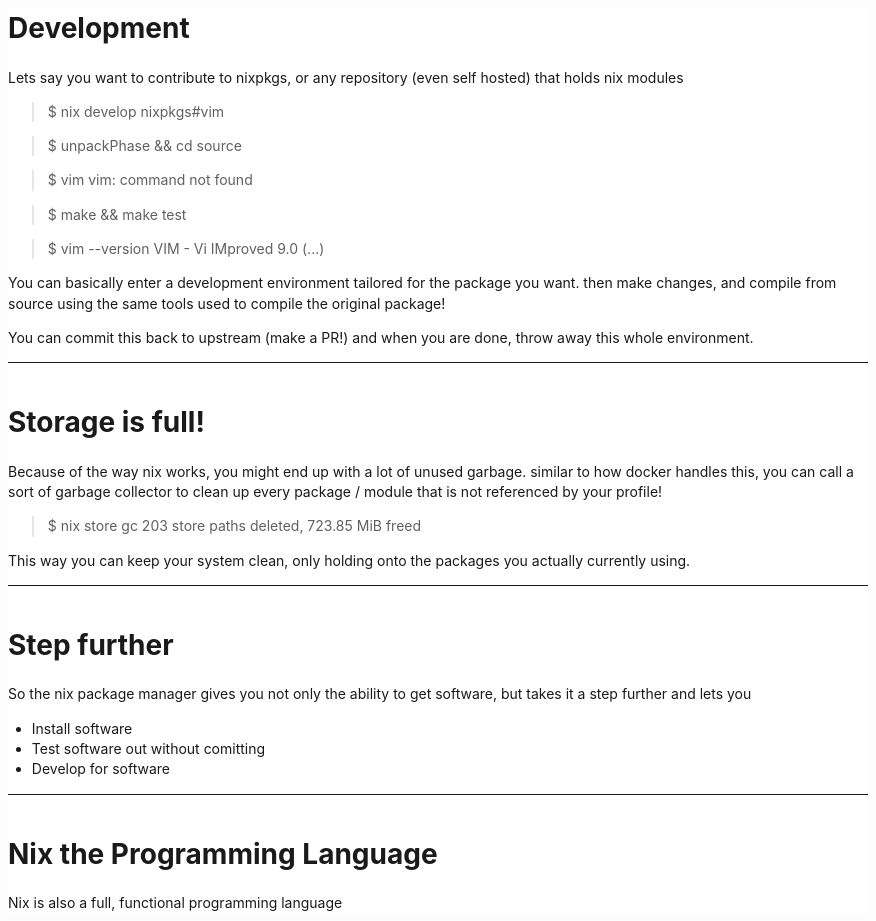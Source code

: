 
# Development

Lets say you want to contribute to nixpkgs, or any repository (even self hosted) that holds nix modules

> $ nix develop nixpkgs#vim

> $ unpackPhase && cd source

> $ vim
> vim: command not found

> $ make && make test

> $ vim --version
> VIM - Vi IMproved 9.0 (...)

You can basically enter a development environment tailored for the package you want. then make changes, and compile from source using the same tools used to compile the original package!

You can commit this back to upstream (make a PR!) and when you are done, throw away this whole environment.

---

# Storage is full!

Because of the way nix works, you might end up with a lot of unused garbage. similar to how docker handles this, you can call a sort of garbage collector to clean up every package / module that is not referenced by your profile!

> $ nix store gc
> 203 store paths deleted, 723.85 MiB freed

This way you can keep your system clean, only holding onto the packages you actually currently using.

---

# Step further

So the nix package manager gives you not only the ability to get software, but takes it a step further and lets you
- Install software
- Test software out without comitting
- Develop for software

---

# Nix the Programming Language

Nix is also a full, functional programming language
